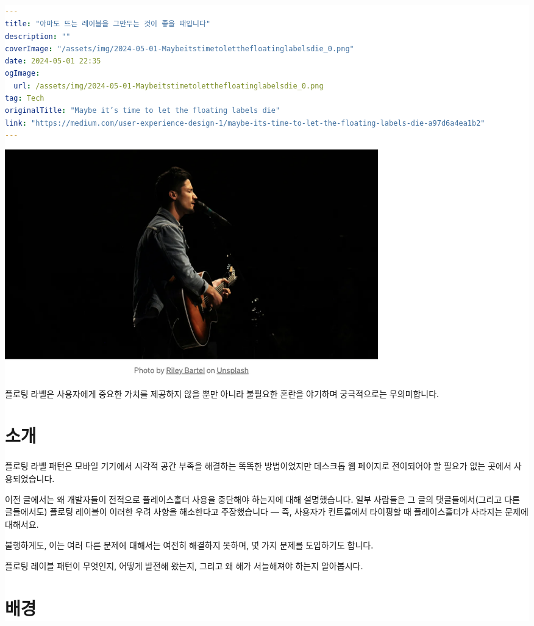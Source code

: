 ```yaml
---
title: "아마도 뜨는 레이블을 그만두는 것이 좋을 때입니다"
description: ""
coverImage: "/assets/img/2024-05-01-Maybeitstimetoletthefloatinglabelsdie_0.png"
date: 2024-05-01 22:35
ogImage: 
  url: /assets/img/2024-05-01-Maybeitstimetoletthefloatinglabelsdie_0.png
tag: Tech
originalTitle: "Maybe it’s time to let the floating labels die"
link: "https://medium.com/user-experience-design-1/maybe-its-time-to-let-the-floating-labels-die-a97d6a4ea1b2"
---
```



![이미지](/assets/img/2024-05-01-Maybeitstimetoletthefloatinglabelsdie_0.png)

플로팅 라벨은 사용자에게 중요한 가치를 제공하지 않을 뿐만 아니라 불필요한 혼란을 야기하며 궁극적으로는 무의미합니다.

# 소개

플로팅 라벨 패턴은 모바일 기기에서 시각적 공간 부족을 해결하는 똑똑한 방법이었지만 데스크톱 웹 페이지로 전이되어야 할 필요가 없는 곳에서 사용되었습니다.

<div class="content-ad"></div>

이전 글에서는 왜 개발자들이 전적으로 플레이스홀더 사용을 중단해야 하는지에 대해 설명했습니다. 일부 사람들은 그 글의 댓글들에서(그리고 다른 글들에서도) 플로팅 레이블이 이러한 우려 사항을 해소한다고 주장했습니다 — 즉, 사용자가 컨트롤에서 타이핑할 때 플레이스홀더가 사라지는 문제에 대해서요.

불행하게도, 이는 여러 다른 문제에 대해서는 여전히 해결하지 못하며, 몇 가지 문제를 도입하기도 합니다.

플로팅 레이블 패턴이 무엇인지, 어떻게 발전해 왔는지, 그리고 왜 해가 서늘해져야 하는지 알아봅시다.

# 배경
